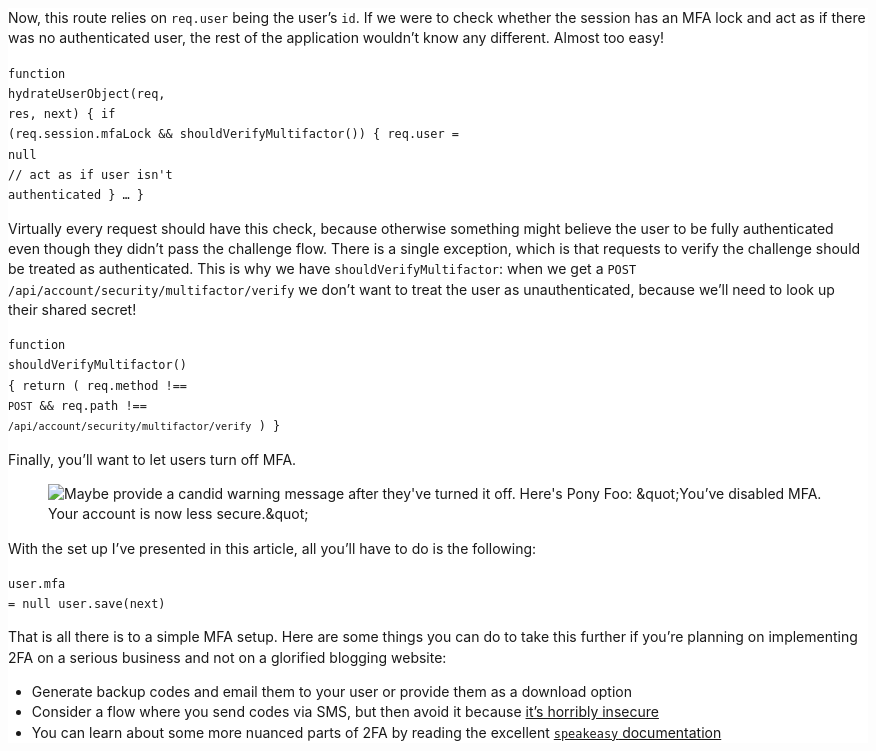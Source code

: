 </span></code></pre> <p>Now, this route relies on <code class="md-code md-code-inline">req.user</code> being the user&#x2019;s <code class="md-code md-code-inline">id</code>. If we were to check whether the session has an MFA lock and act as if there was no authenticated user, the rest of the application wouldn&#x2019;t know any different. Almost too easy!</p> <pre class="md-code-block"><code class="md-code md-lang-javascript"><span class="md-code-function"><span class="md-code-keyword">function</span> <span class="md-code-title">hydrateUserObject</span><span class="md-code-params">(req, res, next)</span> </span>{
  <span class="md-code-keyword">if</span> (req.session.mfaLock &amp;&amp; shouldVerifyMultifactor()) {
    req.user = <span class="md-code-literal">null</span> <span class="md-code-comment">// act as if user isn&apos;t authenticated</span>
  }
  &#x2026;
}
</code></pre> <p>Virtually every request should have this check, because otherwise something might believe the user to be fully authenticated even though they didn&#x2019;t pass the challenge flow. There is a single exception, which is that requests to verify the challenge should be treated as authenticated. This is why we have <code class="md-code md-code-inline">shouldVerifyMultifactor</code>: when we get a <code class="md-code md-code-inline">POST /api/account/security/multifactor/verify</code> we don&#x2019;t want to treat the user as unauthenticated, because we&#x2019;ll need to look up their shared secret!</p> <pre class="md-code-block"><code class="md-code md-lang-javascript"><span class="md-code-function"><span class="md-code-keyword">function</span> <span class="md-code-title">shouldVerifyMultifactor</span><span class="md-code-params">()</span> </span>{
  <span class="md-code-keyword">return</span> (
    req.method !== `POST` &amp;&amp;
    req.path !== `/api/account/security/multifactor/verify`
  )
}
</code></pre> <p>Finally, you&#x2019;ll want to let users turn off MFA.</p> <figure><img alt="Maybe provide a candid warning message after they&apos;ve turned it off. Here&apos;s Pony Foo: &amp;quot;You&#x2019;ve disabled MFA. Your account is now less secure.&amp;quot;" class="" src="https://i.imgur.com/TYhpuJy.png"></figure> <p>With the set up I&#x2019;ve presented in this article, all you&#x2019;ll have to do is the following:</p> <pre class="md-code-block"><code class="md-code md-lang-javascript">user.mfa = <span class="md-code-literal">null</span>
user.save(next)
</code></pre> <p>That is all there is to a simple MFA setup. Here are some things you can do to take this further if you&#x2019;re planning on implementing 2FA on a serious business and not on a glorified blogging website:</p> <ul> <li>Generate backup codes and email them to your user or provide them as a download option</li> <li>Consider a flow where you send codes via SMS, but then avoid it because <a href="https://twitter.com/justin/status/883171036283285508" target="_blank" rel="noopener noreferrer">it&#x2019;s horribly insecure</a></li> <li>You can learn about some more nuanced parts of 2FA by reading the excellent <a href="https://github.com/speakeasyjs/speakeasy" target="_blank" rel="noopener noreferrer" aria-label="speakeasyjs/speakeasy on GitHub"><code class="md-code md-code-inline">speakeasy</code> documentation</a></li> </ul></div>
